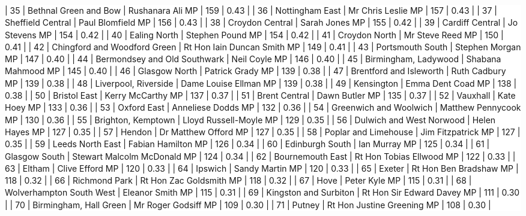 | 35 | Bethnal Green and Bow | Rushanara Ali MP | 159 | 0.43 |
| 36 | Nottingham East | Mr Chris Leslie MP | 157 | 0.43 |
| 37 | Sheffield Central | Paul Blomfield MP | 156 | 0.43 |
| 38 | Croydon Central | Sarah Jones MP | 155 | 0.42 |
| 39 | Cardiff Central | Jo Stevens MP | 154 | 0.42 |
| 40 | Ealing North | Stephen Pound MP | 154 | 0.42 |
| 41 | Croydon North | Mr Steve Reed MP | 150 | 0.41 |
| 42 | Chingford and Woodford Green | Rt Hon Iain Duncan Smith MP | 149 | 0.41 |
| 43 | Portsmouth South | Stephen Morgan MP | 147 | 0.40 |
| 44 | Bermondsey and Old Southwark | Neil Coyle MP | 146 | 0.40 |
| 45 | Birmingham, Ladywood | Shabana Mahmood MP | 145 | 0.40 |
| 46 | Glasgow North | Patrick Grady MP | 139 | 0.38 |
| 47 | Brentford and Isleworth | Ruth Cadbury MP | 139 | 0.38 |
| 48 | Liverpool, Riverside | Dame Louise Ellman MP | 139 | 0.38 |
| 49 | Kensington | Emma Dent Coad MP | 138 | 0.38 |
| 50 | Bristol East | Kerry McCarthy MP | 137 | 0.37 |
| 51 | Brent Central | Dawn Butler MP | 135 | 0.37 |
| 52 | Vauxhall | Kate Hoey MP | 133 | 0.36 |
| 53 | Oxford East | Anneliese Dodds MP | 132 | 0.36 |
| 54 | Greenwich and Woolwich | Matthew Pennycook MP | 130 | 0.36 |
| 55 | Brighton, Kemptown | Lloyd Russell-Moyle MP | 129 | 0.35 |
| 56 | Dulwich and West Norwood | Helen Hayes MP | 127 | 0.35 |
| 57 | Hendon | Dr Matthew Offord MP | 127 | 0.35 |
| 58 | Poplar and Limehouse | Jim Fitzpatrick MP | 127 | 0.35 |
| 59 | Leeds North East | Fabian Hamilton MP | 126 | 0.34 |
| 60 | Edinburgh South | Ian Murray MP | 125 | 0.34 |
| 61 | Glasgow South | Stewart Malcolm McDonald MP | 124 | 0.34 |
| 62 | Bournemouth East | Rt Hon Tobias Ellwood MP | 122 | 0.33 |
| 63 | Eltham | Clive Efford MP | 120 | 0.33 |
| 64 | Ipswich | Sandy Martin MP | 120 | 0.33 |
| 65 | Exeter | Rt Hon Ben Bradshaw MP | 118 | 0.32 |
| 66 | Richmond Park | Rt Hon Zac Goldsmith MP | 118 | 0.32 |
| 67 | Hove | Peter Kyle MP | 115 | 0.31 |
| 68 | Wolverhampton South West | Eleanor Smith MP | 115 | 0.31 |
| 69 | Kingston and Surbiton | Rt Hon Sir Edward Davey MP | 111 | 0.30 |
| 70 | Birmingham, Hall Green | Mr Roger Godsiff MP | 109 | 0.30 |
| 71 | Putney | Rt Hon Justine Greening MP | 108 | 0.30 |